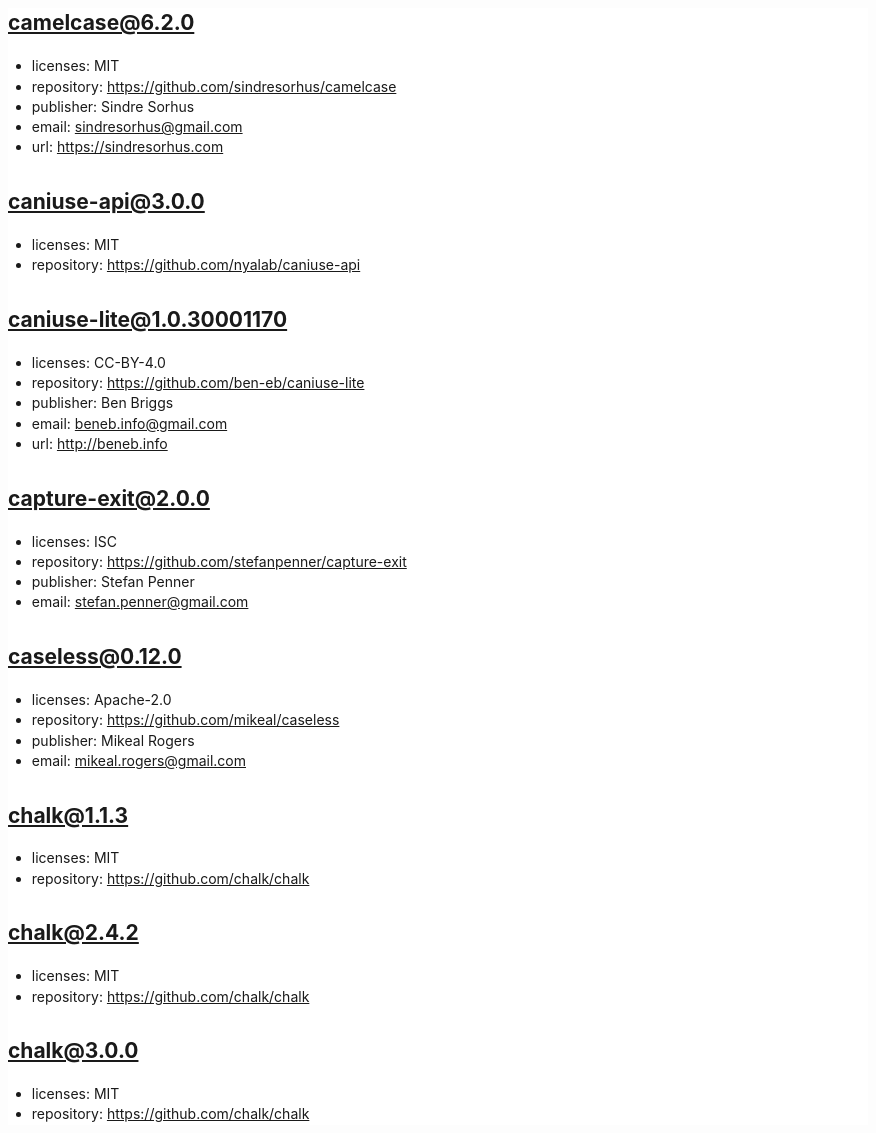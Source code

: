 
## camelcase@6.2.0
* licenses: MIT
* repository: https://github.com/sindresorhus/camelcase
* publisher: Sindre Sorhus
* email: sindresorhus@gmail.com
* url: https://sindresorhus.com


## caniuse-api@3.0.0
* licenses: MIT
* repository: https://github.com/nyalab/caniuse-api


## caniuse-lite@1.0.30001170
* licenses: CC-BY-4.0
* repository: https://github.com/ben-eb/caniuse-lite
* publisher: Ben Briggs
* email: beneb.info@gmail.com
* url: http://beneb.info


## capture-exit@2.0.0
* licenses: ISC
* repository: https://github.com/stefanpenner/capture-exit
* publisher: Stefan Penner
* email: stefan.penner@gmail.com


## caseless@0.12.0
* licenses: Apache-2.0
* repository: https://github.com/mikeal/caseless
* publisher: Mikeal Rogers
* email: mikeal.rogers@gmail.com


## chalk@1.1.3
* licenses: MIT
* repository: https://github.com/chalk/chalk


## chalk@2.4.2
* licenses: MIT
* repository: https://github.com/chalk/chalk


## chalk@3.0.0
* licenses: MIT
* repository: https://github.com/chalk/chalk
